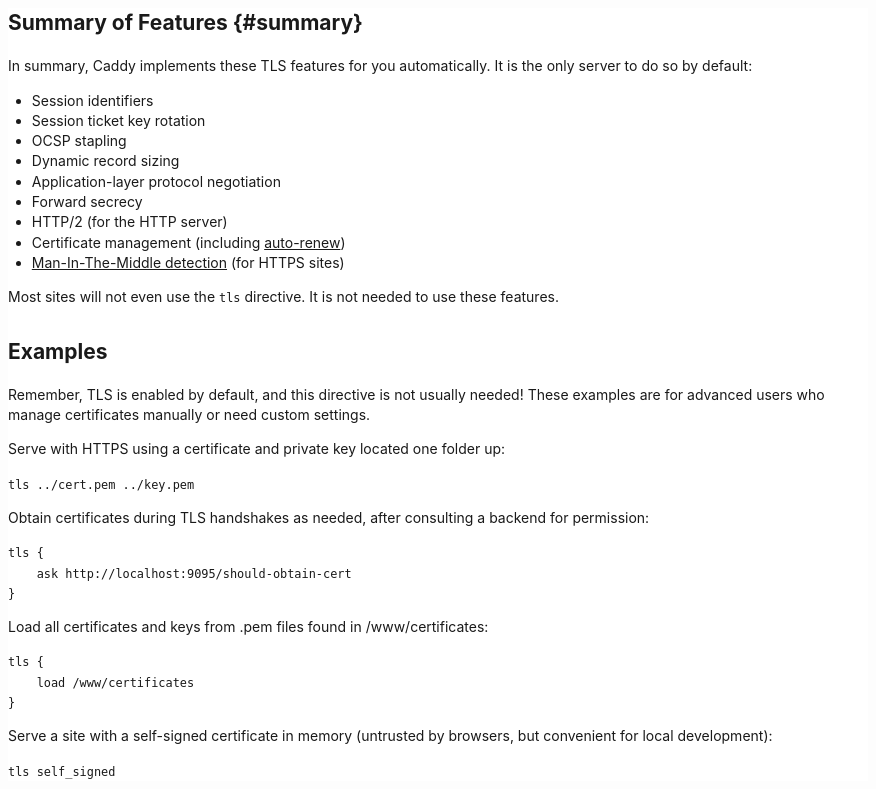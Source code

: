 ## Summary of Features {#summary}

In summary, Caddy implements these TLS features for you automatically. It is the only server to do so by default:

-   Session identifiers
-   Session ticket key rotation
-   OCSP stapling
-   Dynamic record sizing
-   Application-layer protocol negotiation
-   Forward secrecy
-   HTTP/2 (for the HTTP server)
-   Certificate management (including [auto-renew](/automatic-https))
-   [Man-In-The-Middle detection](/mitm-detection) (for HTTPS sites)

Most sites will not even use the `tls` directive. It is not needed to use these features.

## Examples

Remember, TLS is enabled by default, and this directive is not usually needed! These examples are for advanced users who
manage certificates manually or need custom settings.

Serve with HTTPS using a certificate and private key located one folder up:

``` caddyfile
tls ../cert.pem ../key.pem
```

Obtain certificates during TLS handshakes as needed, after consulting a backend for permission:

``` caddyfile
tls {
    ask http://localhost:9095/should-obtain-cert
}
```

Load all certificates and keys from .pem files found in /www/certificates:

``` caddyfile
tls {
    load /www/certificates
}
```

Serve a site with a self-signed certificate in memory (untrusted by browsers, but convenient for local development):

``` caddyfile
tls self_signed
```
